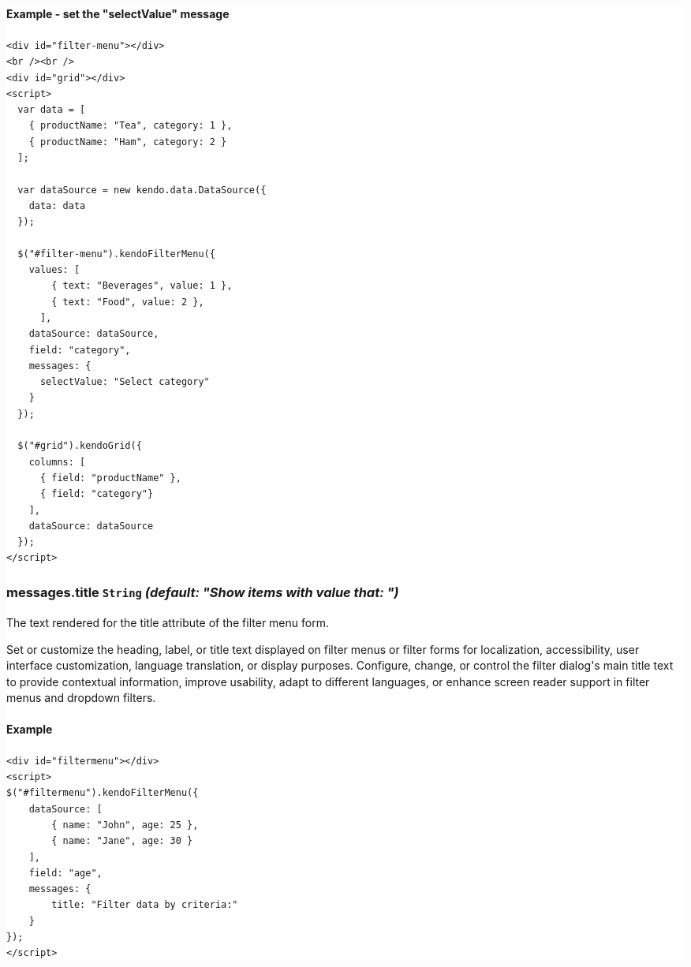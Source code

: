#### Example - set the "selectValue" message

    <div id="filter-menu"></div>
    <br /><br />
    <div id="grid"></div>
    <script>
      var data = [
        { productName: "Tea", category: 1 },
        { productName: "Ham", category: 2 }
      ];

      var dataSource = new kendo.data.DataSource({
        data: data
      });

      $("#filter-menu").kendoFilterMenu({
        values: [
            { text: "Beverages", value: 1 },
            { text: "Food", value: 2 },
          ],
        dataSource: dataSource,
        field: "category",
        messages: {
          selectValue: "Select category"
        }
      });

      $("#grid").kendoGrid({
        columns: [
          { field: "productName" },
          { field: "category"}
        ],
        dataSource: dataSource
      });
    </script>

### messages.title `String` *(default: "Show items with value that: ")*

The text rendered for the title attribute of the filter menu form.


<div class="meta-api-description">
Set or customize the heading, label, or title text displayed on filter menus or filter forms for localization, accessibility, user interface customization, language translation, or display purposes. Configure, change, or control the filter dialog's main title text to provide contextual information, improve usability, adapt to different languages, or enhance screen reader support in filter menus and dropdown filters.
</div>

#### Example

    <div id="filtermenu"></div>
    <script>
    $("#filtermenu").kendoFilterMenu({
        dataSource: [
            { name: "John", age: 25 },
            { name: "Jane", age: 30 }
        ],
        field: "age",
        messages: {
            title: "Filter data by criteria:"
        }
    });
    </script>
